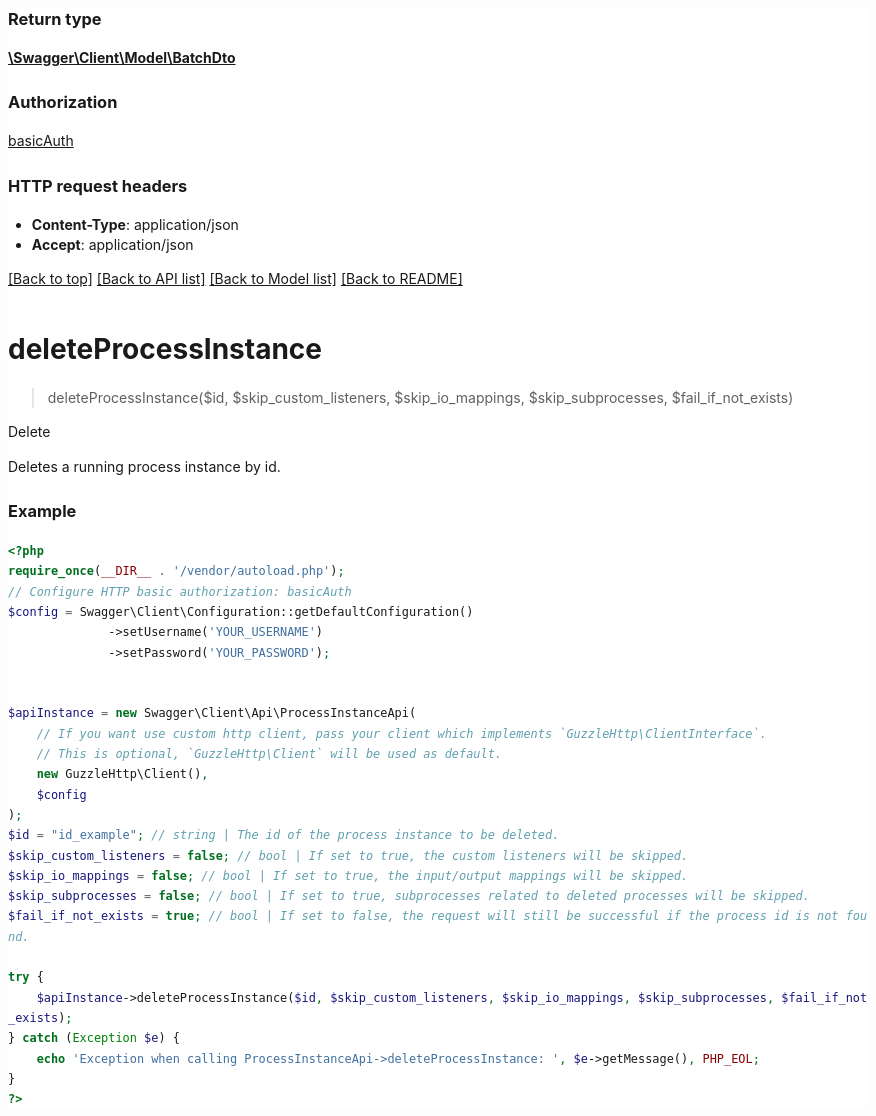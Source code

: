 ### Return type

[**\Swagger\Client\Model\BatchDto**](../Model/BatchDto.md)

### Authorization

[basicAuth](../../README.md#basicAuth)

### HTTP request headers

 - **Content-Type**: application/json
 - **Accept**: application/json

[[Back to top]](#) [[Back to API list]](../../README.md#documentation-for-api-endpoints) [[Back to Model list]](../../README.md#documentation-for-models) [[Back to README]](../../README.md)

# **deleteProcessInstance**
> deleteProcessInstance($id, $skip_custom_listeners, $skip_io_mappings, $skip_subprocesses, $fail_if_not_exists)

Delete

Deletes a running process instance by id.

### Example
```php
<?php
require_once(__DIR__ . '/vendor/autoload.php');
// Configure HTTP basic authorization: basicAuth
$config = Swagger\Client\Configuration::getDefaultConfiguration()
              ->setUsername('YOUR_USERNAME')
              ->setPassword('YOUR_PASSWORD');


$apiInstance = new Swagger\Client\Api\ProcessInstanceApi(
    // If you want use custom http client, pass your client which implements `GuzzleHttp\ClientInterface`.
    // This is optional, `GuzzleHttp\Client` will be used as default.
    new GuzzleHttp\Client(),
    $config
);
$id = "id_example"; // string | The id of the process instance to be deleted.
$skip_custom_listeners = false; // bool | If set to true, the custom listeners will be skipped.
$skip_io_mappings = false; // bool | If set to true, the input/output mappings will be skipped.
$skip_subprocesses = false; // bool | If set to true, subprocesses related to deleted processes will be skipped.
$fail_if_not_exists = true; // bool | If set to false, the request will still be successful if the process id is not found.

try {
    $apiInstance->deleteProcessInstance($id, $skip_custom_listeners, $skip_io_mappings, $skip_subprocesses, $fail_if_not_exists);
} catch (Exception $e) {
    echo 'Exception when calling ProcessInstanceApi->deleteProcessInstance: ', $e->getMessage(), PHP_EOL;
}
?>
```
